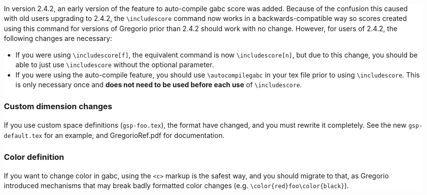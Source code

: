 In version 2.4.2, an early version of the feature to auto-compile gabc score was added.  Because of the confusion this caused with old users upgrading to 2.4.2, the `\includescore` command now works in a backwards-compatible way so scores created using this command for versions of Gregorio prior than 2.4.2 should work with no change.  However, for users of 2.4.2, the following changes are necessary:

- If you were using `\includescore[f]`, the equivalent command is now `\includescore[n]`, but due to this change, you should be able to just use `\includescore` without the optional parameter.
- If you were using the auto-compile feature, you should use `\autocompilegabc` in your tex file prior to using `\includescore`.  This is only necessary once and **does not need to be used before each use** of `\includescore`.

### Custom dimension changes

If you use custom space definitions (`gsp-foo.tex`), the format have changed, and you must rewrite it completely. See the new `gsp-default.tex` for an example, and GregorioRef.pdf for documentation.

### Color definition

If you want to change color in gabc, using the `<c>` markup is the safest way, and you should migrate to that, as Gregorio introduced mechanisms that may break badly formatted color changes (e.g. `\color{red}foo\color{black}`).
